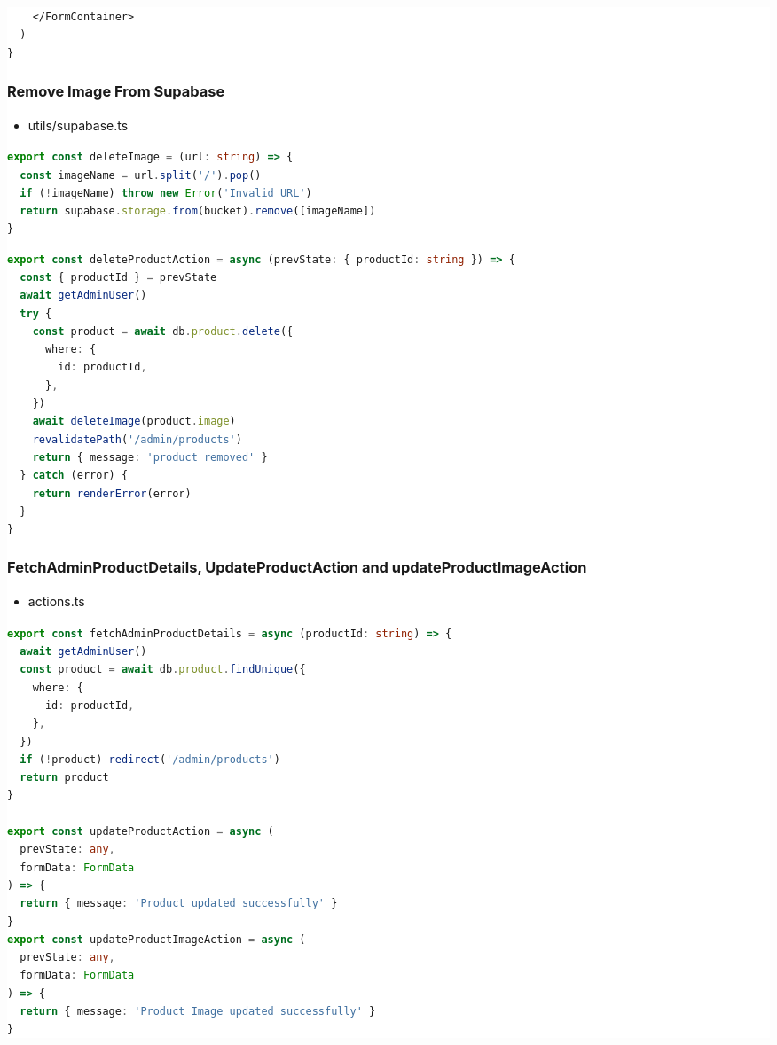```tsx
    </FormContainer>
  )
}
```

### Remove Image From Supabase

- utils/supabase.ts

```ts
export const deleteImage = (url: string) => {
  const imageName = url.split('/').pop()
  if (!imageName) throw new Error('Invalid URL')
  return supabase.storage.from(bucket).remove([imageName])
}
```

```ts
export const deleteProductAction = async (prevState: { productId: string }) => {
  const { productId } = prevState
  await getAdminUser()
  try {
    const product = await db.product.delete({
      where: {
        id: productId,
      },
    })
    await deleteImage(product.image)
    revalidatePath('/admin/products')
    return { message: 'product removed' }
  } catch (error) {
    return renderError(error)
  }
}
```

### FetchAdminProductDetails, UpdateProductAction and updateProductImageAction

- actions.ts

```ts
export const fetchAdminProductDetails = async (productId: string) => {
  await getAdminUser()
  const product = await db.product.findUnique({
    where: {
      id: productId,
    },
  })
  if (!product) redirect('/admin/products')
  return product
}

export const updateProductAction = async (
  prevState: any,
  formData: FormData
) => {
  return { message: 'Product updated successfully' }
}
export const updateProductImageAction = async (
  prevState: any,
  formData: FormData
) => {
  return { message: 'Product Image updated successfully' }
}
```